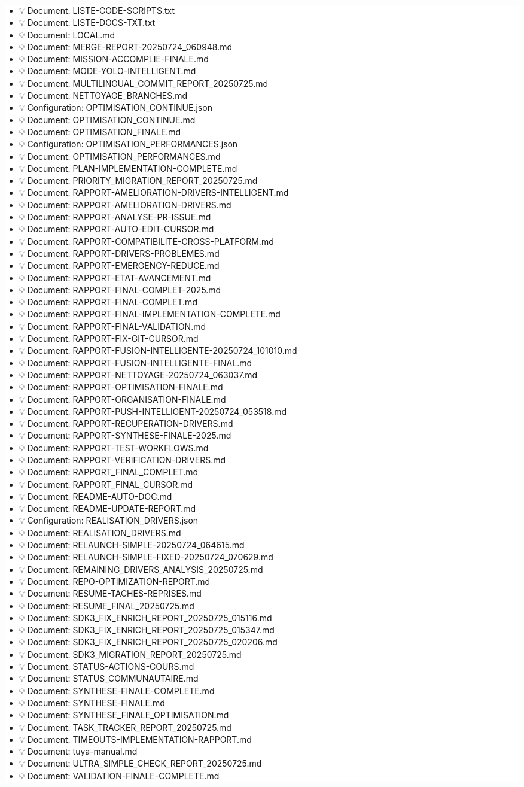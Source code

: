 - 💡 Document: LISTE-CODE-SCRIPTS.txt
- 💡 Document: LISTE-DOCS-TXT.txt
- 💡 Document: LOCAL.md
- 💡 Document: MERGE-REPORT-20250724_060948.md
- 💡 Document: MISSION-ACCOMPLIE-FINALE.md
- 💡 Document: MODE-YOLO-INTELLIGENT.md
- 💡 Document: MULTILINGUAL_COMMIT_REPORT_20250725.md
- 💡 Document: NETTOYAGE_BRANCHES.md
- 💡 Configuration: OPTIMISATION_CONTINUE.json
- 💡 Document: OPTIMISATION_CONTINUE.md
- 💡 Document: OPTIMISATION_FINALE.md
- 💡 Configuration: OPTIMISATION_PERFORMANCES.json
- 💡 Document: OPTIMISATION_PERFORMANCES.md
- 💡 Document: PLAN-IMPLEMENTATION-COMPLETE.md
- 💡 Document: PRIORITY_MIGRATION_REPORT_20250725.md
- 💡 Document: RAPPORT-AMELIORATION-DRIVERS-INTELLIGENT.md
- 💡 Document: RAPPORT-AMELIORATION-DRIVERS.md
- 💡 Document: RAPPORT-ANALYSE-PR-ISSUE.md
- 💡 Document: RAPPORT-AUTO-EDIT-CURSOR.md
- 💡 Document: RAPPORT-COMPATIBILITE-CROSS-PLATFORM.md
- 💡 Document: RAPPORT-DRIVERS-PROBLEMES.md
- 💡 Document: RAPPORT-EMERGENCY-REDUCE.md
- 💡 Document: RAPPORT-ETAT-AVANCEMENT.md
- 💡 Document: RAPPORT-FINAL-COMPLET-2025.md
- 💡 Document: RAPPORT-FINAL-COMPLET.md
- 💡 Document: RAPPORT-FINAL-IMPLEMENTATION-COMPLETE.md
- 💡 Document: RAPPORT-FINAL-VALIDATION.md
- 💡 Document: RAPPORT-FIX-GIT-CURSOR.md
- 💡 Document: RAPPORT-FUSION-INTELLIGENTE-20250724_101010.md
- 💡 Document: RAPPORT-FUSION-INTELLIGENTE-FINAL.md
- 💡 Document: RAPPORT-NETTOYAGE-20250724_063037.md
- 💡 Document: RAPPORT-OPTIMISATION-FINALE.md
- 💡 Document: RAPPORT-ORGANISATION-FINALE.md
- 💡 Document: RAPPORT-PUSH-INTELLIGENT-20250724_053518.md
- 💡 Document: RAPPORT-RECUPERATION-DRIVERS.md
- 💡 Document: RAPPORT-SYNTHESE-FINALE-2025.md
- 💡 Document: RAPPORT-TEST-WORKFLOWS.md
- 💡 Document: RAPPORT-VERIFICATION-DRIVERS.md
- 💡 Document: RAPPORT_FINAL_COMPLET.md
- 💡 Document: RAPPORT_FINAL_CURSOR.md
- 💡 Document: README-AUTO-DOC.md
- 💡 Document: README-UPDATE-REPORT.md
- 💡 Configuration: REALISATION_DRIVERS.json
- 💡 Document: REALISATION_DRIVERS.md
- 💡 Document: RELAUNCH-SIMPLE-20250724_064615.md
- 💡 Document: RELAUNCH-SIMPLE-FIXED-20250724_070629.md
- 💡 Document: REMAINING_DRIVERS_ANALYSIS_20250725.md
- 💡 Document: REPO-OPTIMIZATION-REPORT.md
- 💡 Document: RESUME-TACHES-REPRISES.md
- 💡 Document: RESUME_FINAL_20250725.md
- 💡 Document: SDK3_FIX_ENRICH_REPORT_20250725_015116.md
- 💡 Document: SDK3_FIX_ENRICH_REPORT_20250725_015347.md
- 💡 Document: SDK3_FIX_ENRICH_REPORT_20250725_020206.md
- 💡 Document: SDK3_MIGRATION_REPORT_20250725.md
- 💡 Document: STATUS-ACTIONS-COURS.md
- 💡 Document: STATUS_COMMUNAUTAIRE.md
- 💡 Document: SYNTHESE-FINALE-COMPLETE.md
- 💡 Document: SYNTHESE-FINALE.md
- 💡 Document: SYNTHESE_FINALE_OPTIMISATION.md
- 💡 Document: TASK_TRACKER_REPORT_20250725.md
- 💡 Document: TIMEOUTS-IMPLEMENTATION-RAPPORT.md
- 💡 Document: tuya-manual.md
- 💡 Document: ULTRA_SIMPLE_CHECK_REPORT_20250725.md
- 💡 Document: VALIDATION-FINALE-COMPLETE.md